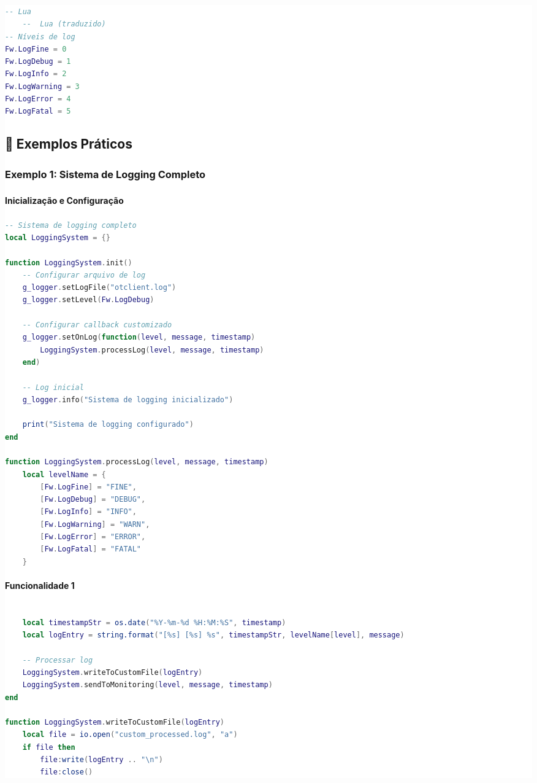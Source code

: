 ```lua
-- Lua
    --  Lua (traduzido)
-- Níveis de log
Fw.LogFine = 0
Fw.LogDebug = 1
Fw.LogInfo = 2
Fw.LogWarning = 3
Fw.LogError = 4
Fw.LogFatal = 5
```

## 🎯 **Exemplos Práticos**

### **Exemplo 1: Sistema de Logging Completo**

#### Inicialização e Configuração
```lua
-- Sistema de logging completo
local LoggingSystem = {}

function LoggingSystem.init()
    -- Configurar arquivo de log
    g_logger.setLogFile("otclient.log")
    g_logger.setLevel(Fw.LogDebug)
    
    -- Configurar callback customizado
    g_logger.setOnLog(function(level, message, timestamp)
        LoggingSystem.processLog(level, message, timestamp)
    end)
    
    -- Log inicial
    g_logger.info("Sistema de logging inicializado")
    
    print("Sistema de logging configurado")
end

function LoggingSystem.processLog(level, message, timestamp)
    local levelName = {
        [Fw.LogFine] = "FINE",
        [Fw.LogDebug] = "DEBUG",
        [Fw.LogInfo] = "INFO",
        [Fw.LogWarning] = "WARN",
        [Fw.LogError] = "ERROR",
        [Fw.LogFatal] = "FATAL"
    }
```

#### Funcionalidade 1
```lua
    
    local timestampStr = os.date("%Y-%m-%d %H:%M:%S", timestamp)
    local logEntry = string.format("[%s] [%s] %s", timestampStr, levelName[level], message)
    
    -- Processar log
    LoggingSystem.writeToCustomFile(logEntry)
    LoggingSystem.sendToMonitoring(level, message, timestamp)
end

function LoggingSystem.writeToCustomFile(logEntry)
    local file = io.open("custom_processed.log", "a")
    if file then
        file:write(logEntry .. "\n")
        file:close()
```
